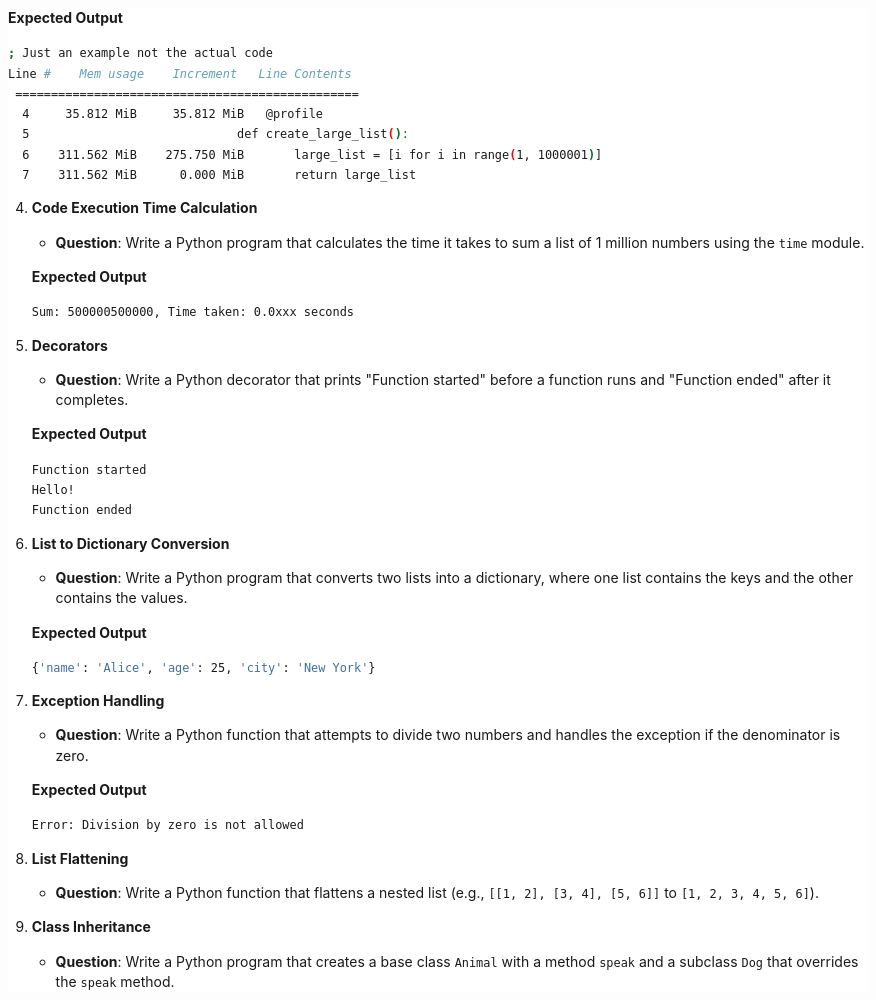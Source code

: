    __Expected Output__
   ```bash
   ; Just an example not the actual code
   Line #    Mem usage    Increment   Line Contents
    ================================================
     4     35.812 MiB     35.812 MiB   @profile
     5                             def create_large_list():
     6    311.562 MiB    275.750 MiB       large_list = [i for i in range(1, 1000001)]
     7    311.562 MiB      0.000 MiB       return large_list

   ```

4. **Code Execution Time Calculation**
   - **Question**: Write a Python program that calculates the time it takes to sum a list of 1 million numbers using the `time` module.
   
   __Expected Output__
   ```bash
   Sum: 500000500000, Time taken: 0.0xxx seconds
   ```

5. **Decorators**
   - **Question**: Write a Python decorator that prints "Function started" before a function runs and "Function ended" after it completes.
   
   __Expected Output__
   ```bash
   Function started
   Hello!
   Function ended
   ```

6. **List to Dictionary Conversion**
   - **Question**: Write a Python program that converts two lists into a dictionary, where one list contains the keys and the other contains the values.
   
   __Expected Output__
   ```bash
   {'name': 'Alice', 'age': 25, 'city': 'New York'}
   ```

7. **Exception Handling**
   - **Question**: Write a Python function that attempts to divide two numbers and handles the exception if the denominator is zero.
   
   __Expected Output__
   ```bash
   Error: Division by zero is not allowed
   ```

8. **List Flattening**
   - **Question**: Write a Python function that flattens a nested list (e.g., `[[1, 2], [3, 4], [5, 6]]` to `[1, 2, 3, 4, 5, 6]`).


9. **Class Inheritance**
   - **Question**: Write a Python program that creates a base class `Animal` with a method `speak` and a subclass `Dog` that overrides the `speak` method.
   